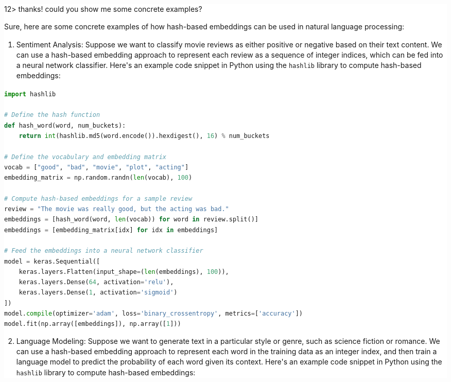 12> thanks! could you show me some concrete
examples?

Sure, here are some concrete examples of how
hash-based embeddings can be used in natural
language processing:

1. Sentiment Analysis: Suppose we want to classify
   movie reviews as either positive or negative
   based on their text content. We can use
   a hash-based embedding approach to represent
   each review as a sequence of integer indices,
   which can be fed into a neural network
   classifier. Here's an example code snippet in
   Python using the `hashlib` library to compute
   hash-based embeddings:

```python
import hashlib

# Define the hash function
def hash_word(word, num_buckets):
    return int(hashlib.md5(word.encode()).hexdigest(), 16) % num_buckets

# Define the vocabulary and embedding matrix
vocab = ["good", "bad", "movie", "plot", "acting"]
embedding_matrix = np.random.randn(len(vocab), 100)

# Compute hash-based embeddings for a sample review
review = "The movie was really good, but the acting was bad."
embeddings = [hash_word(word, len(vocab)) for word in review.split()]
embeddings = [embedding_matrix[idx] for idx in embeddings]

# Feed the embeddings into a neural network classifier
model = keras.Sequential([
    keras.layers.Flatten(input_shape=(len(embeddings), 100)),
    keras.layers.Dense(64, activation='relu'),
    keras.layers.Dense(1, activation='sigmoid')
])
model.compile(optimizer='adam', loss='binary_crossentropy', metrics=['accuracy'])
model.fit(np.array([embeddings]), np.array([1]))
```

2. Language Modeling: Suppose we want to generate
   text in a particular style or genre, such as
   science fiction or romance. We can use
   a hash-based embedding approach to represent
   each word in the training data as an integer
   index, and then train a language model to
   predict the probability of each word given its
   context. Here's an example code snippet in
   Python using the `hashlib` library to compute
   hash-based embeddings:
